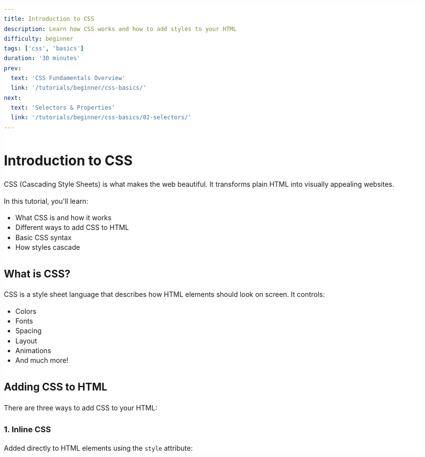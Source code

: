 ```yaml
---
title: Introduction to CSS
description: Learn how CSS works and how to add styles to your HTML
difficulty: beginner
tags: ['css', 'basics']
duration: '30 minutes'
prev:
  text: 'CSS Fundamentals Overview'
  link: '/tutorials/beginner/css-basics/'
next:
  text: 'Selectors & Properties'
  link: '/tutorials/beginner/css-basics/02-selectors/'
---
```


<div class="tutorial-container">

# Introduction to CSS

CSS (Cascading Style Sheets) is what makes the web beautiful. It transforms plain HTML into visually appealing websites.

<div class="highlight-box">

In this tutorial, you'll learn:

- What CSS is and how it works
- Different ways to add CSS to HTML
- Basic CSS syntax
- How styles cascade

</div>

## What is CSS?

CSS is a style sheet language that describes how HTML elements should look on screen. It controls:

- Colors
- Fonts
- Spacing
- Layout
- Animations
- And much more!

## Adding CSS to HTML

There are three ways to add CSS to your HTML:

### 1. Inline CSS

Added directly to HTML elements using the `style` attribute:
